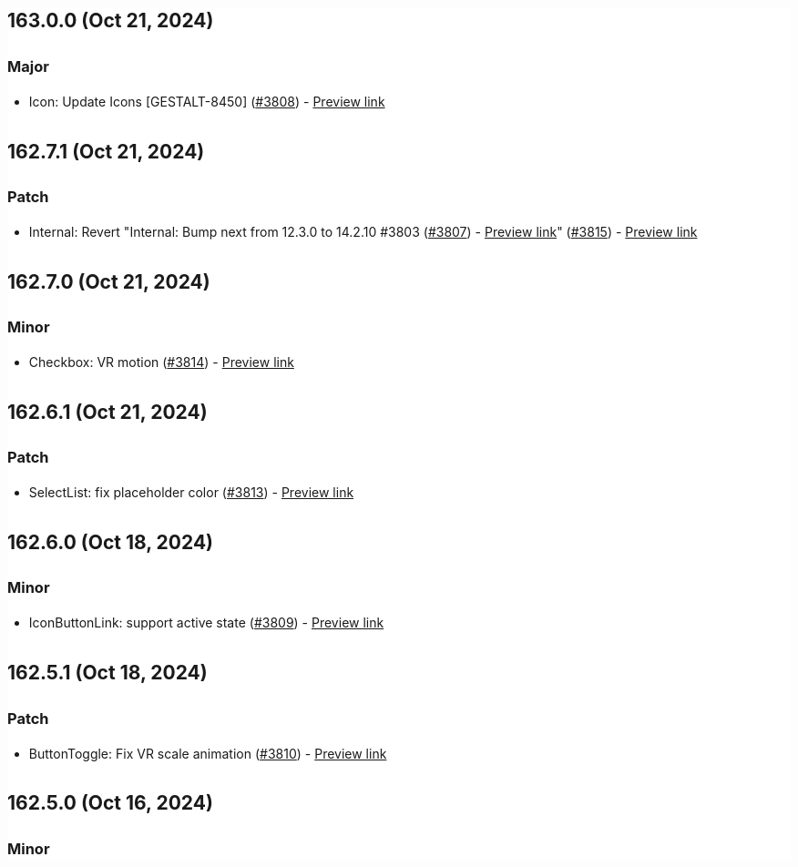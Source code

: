 ## 163.0.0 (Oct 21, 2024)

### Major

- Icon: Update Icons [GESTALT-8450] ([#3808](https://github.com/pinterest/gestalt/pull/3808)) - [Preview link](https://deploy-preview-3808--gestalt.netlify.app?devexample=true)

## 162.7.1 (Oct 21, 2024)

### Patch

- Internal: Revert "Internal: Bump next from 12.3.0 to 14.2.10 #3803 ([#3807](https://github.com/pinterest/gestalt/pull/3807)) - [Preview link](https://deploy-preview-3807--gestalt.netlify.app?devexample=true)" ([#3815](https://github.com/pinterest/gestalt/pull/3815)) - [Preview link](https://deploy-preview-3815--gestalt.netlify.app?devexample=true)

## 162.7.0 (Oct 21, 2024)

### Minor

- Checkbox: VR motion ([#3814](https://github.com/pinterest/gestalt/pull/3814)) - [Preview link](https://deploy-preview-3814--gestalt.netlify.app?devexample=true)

## 162.6.1 (Oct 21, 2024)

### Patch

- SelectList: fix placeholder color ([#3813](https://github.com/pinterest/gestalt/pull/3813)) - [Preview link](https://deploy-preview-3813--gestalt.netlify.app?devexample=true)

## 162.6.0 (Oct 18, 2024)

### Minor

- IconButtonLink: support active state ([#3809](https://github.com/pinterest/gestalt/pull/3809)) - [Preview link](https://deploy-preview-3809--gestalt.netlify.app?devexample=true)

## 162.5.1 (Oct 18, 2024)

### Patch

- ButtonToggle: Fix VR scale animation ([#3810](https://github.com/pinterest/gestalt/pull/3810)) - [Preview link](https://deploy-preview-3810--gestalt.netlify.app?devexample=true)

## 162.5.0 (Oct 16, 2024)

### Minor
